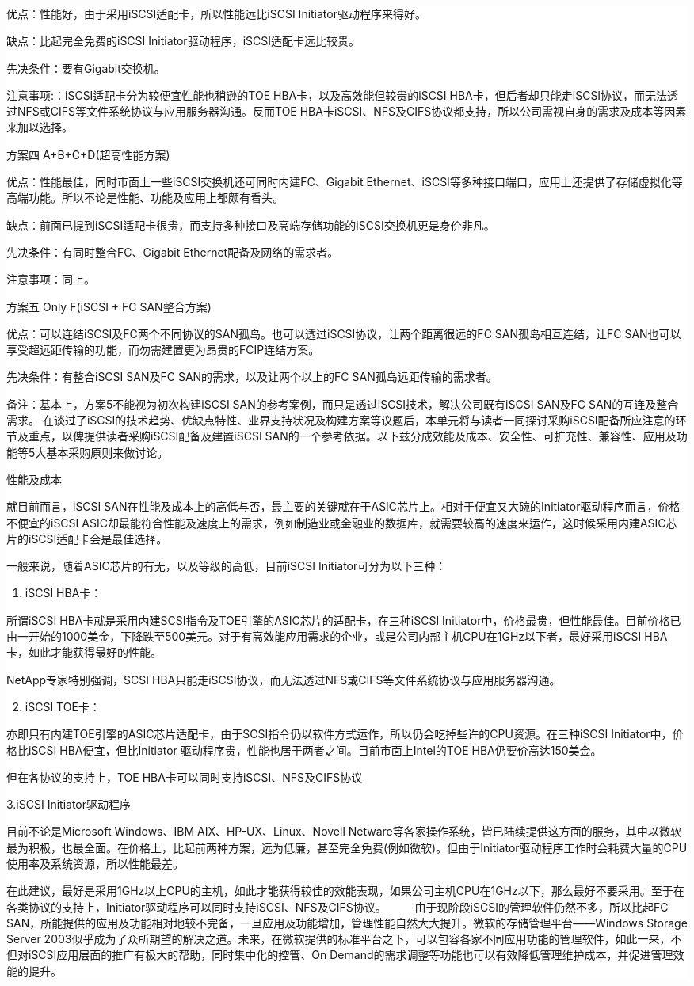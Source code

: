 优点：性能好，由于采用iSCSI适配卡，所以性能远比iSCSI Initiator驱动程序来得好。

缺点：比起完全免费的iSCSI Initiator驱动程序，iSCSI适配卡远比较贵。

先决条件：要有Gigabit交换机。

注意事项:：iSCSI适配卡分为较便宜性能也稍逊的TOE HBA卡，以及高效能但较贵的iSCSI HBA卡，但后者却只能走iSCSI协议，而无法透过NFS或CIFS等文件系统协议与应用服务器沟通。反而TOE HBA卡iSCSI、NFS及CIFS协议都支持，所以公司需视自身的需求及成本等因素来加以选择。

方案四 A+B+C+D(超高性能方案)

优点：性能最佳，同时市面上一些iSCSI交换机还可同时内建FC、Gigabit Ethernet、iSCSI等多种接口端口，应用上还提供了存储虚拟化等高端功能。所以不论是性能、功能及应用上都颇有看头。

缺点：前面已提到iSCSI适配卡很贵，而支持多种接口及高端存储功能的iSCSI交换机更是身价非凡。

先决条件：有同时整合FC、Gigabit Ethernet配备及网络的需求者。

注意事项：同上。

方案五 Only F(iSCSI + FC SAN整合方案)

优点：可以连结iSCSI及FC两个不同协议的SAN孤岛。也可以透过iSCSI协议，让两个距离很远的FC SAN孤岛相互连结，让FC SAN也可以享受超远距传输的功能，而勿需建置更为昂贵的FCIP连结方案。

先决条件：有整合iSCSI SAN及FC SAN的需求，以及让两个以上的FC SAN孤岛远距传输的需求者。

备注：基本上，方案5不能视为初次构建iSCSI SAN的参考案例，而只是透过iSCSI技术，解决公司既有iSCSI SAN及FC SAN的互连及整合需求。
在谈过了iSCSI的技术趋势、优缺点特性、业界支持状况及构建方案等议题后，本单元将与读者一同探讨采购iSCSI配备所应注意的环节及重点，以俾提供读者采购iSCSI配备及建置iSCSI SAN的一个参考依据。以下兹分成效能及成本、安全性、可扩充性、兼容性、应用及功能等5大基本采购原则来做讨论。

性能及成本

就目前而言，iSCSI SAN在性能及成本上的高低与否，最主要的关键就在于ASIC芯片上。相对于便宜又大碗的Initiator驱动程序而言，价格不便宜的iSCSI ASIC却最能符合性能及速度上的需求，例如制造业或金融业的数据库，就需要较高的速度来运作，这时候采用内建ASIC芯片的iSCSI适配卡会是最佳选择。

一般来说，随着ASIC芯片的有无，以及等级的高低，目前iSCSI Initiator可分为以下三种：

1. iSCSI HBA卡：


所谓iSCSI HBA卡就是采用内建SCSI指令及TOE引擎的ASIC芯片的适配卡，在三种iSCSI Initiator中，价格最贵，但性能最佳。目前价格已由一开始的1000美金，下降跌至500美元。对于有高效能应用需求的企业，或是公司内部主机CPU在1GHz以下者，最好采用iSCSI HBA卡，如此才能获得最好的性能。

NetApp专家特别强调，SCSI HBA只能走iSCSI协议，而无法透过NFS或CIFS等文件系统协议与应用服务器沟通。

2. iSCSI TOE卡：

亦即只有内建TOE引擎的ASIC芯片适配卡，由于SCSI指令仍以软件方式运作，所以仍会吃掉些许的CPU资源。在三种iSCSI Initiator中，价格比iSCSI HBA便宜，但比Initiator 驱动程序贵，性能也居于两者之间。目前市面上Intel的TOE HBA仍要价高达150美金。

但在各协议的支持上，TOE HBA卡可以同时支持iSCSI、NFS及CIFS协议

3.iSCSI Initiator驱动程序

目前不论是Microsoft Windows、IBM AIX、HP-UX、Linux、Novell Netware等各家操作系统，皆已陆续提供这方面的服务，其中以微软最为积极，也最全面。在价格上，比起前两种方案，远为低廉，甚至完全免费(例如微软)。但由于Initiator驱动程序工作时会耗费大量的CPU使用率及系统资源，所以性能最差。

在此建议，最好是采用1GHz以上CPU的主机，如此才能获得较佳的效能表现，如果公司主机CPU在1GHz以下，那么最好不要采用。至于在各类协议的支持上，Initiator驱动程序可以同时支持iSCSI、NFS及CIFS协议。
　　
由于现阶段iSCSI的管理软件仍然不多，所以比起FC SAN，所能提供的应用及功能相对地较不完备，一旦应用及功能增加，管理性能自然大大提升。微软的存储管理平台——Windows Storage Server 2003似乎成为了众所期望的解决之道。未来，在微软提供的标准平台之下，可以包容各家不同应用功能的管理软件，如此一来，不但对iSCSI应用层面的推广有极大的帮助，同时集中化的控管、On Demand的需求调整等功能也可以有效降低管理维护成本，并促进管理效能的提升。
　　